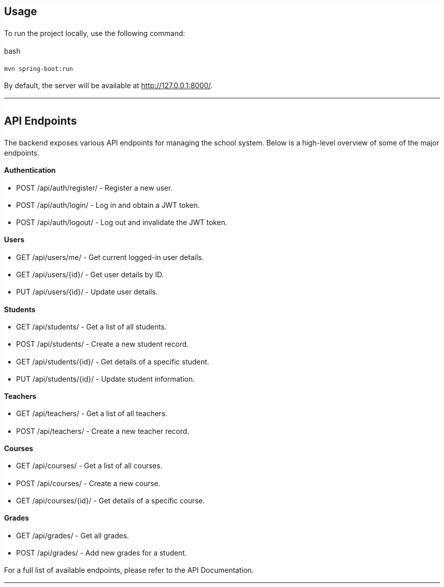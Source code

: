 
## **Usage**
To run the project locally, use the following command:

bash
```
mvn spring-boot:run
```

By default, the server will be available at http://127.0.0.1:8000/.

---


## **API Endpoints**
The backend exposes various API endpoints for managing the school system. Below is a high-level overview of some of the major endpoints.

**Authentication**
- POST /api/auth/register/ - Register a new user.

- POST /api/auth/login/ - Log in and obtain a JWT token.

- POST /api/auth/logout/ - Log out and invalidate the JWT token.

**Users**
- GET /api/users/me/ - Get current logged-in user details.

- GET /api/users/{id}/ - Get user details by ID.

- PUT /api/users/{id}/ - Update user details.

**Students**
- GET /api/students/ - Get a list of all students.

- POST /api/students/ - Create a new student record.

- GET /api/students/{id}/ - Get details of a specific student.

- PUT /api/students/{id}/ - Update student information.

**Teachers**
- GET /api/teachers/ - Get a list of all teachers.

- POST /api/teachers/ - Create a new teacher record.

**Courses**
- GET /api/courses/ - Get a list of all courses.

- POST /api/courses/ - Create a new course.

- GET /api/courses/{id}/ - Get details of a specific course.

**Grades**
- GET /api/grades/ - Get all grades.

- POST /api/grades/ - Add new grades for a student.

For a full list of available endpoints, please refer to the API Documentation.

---